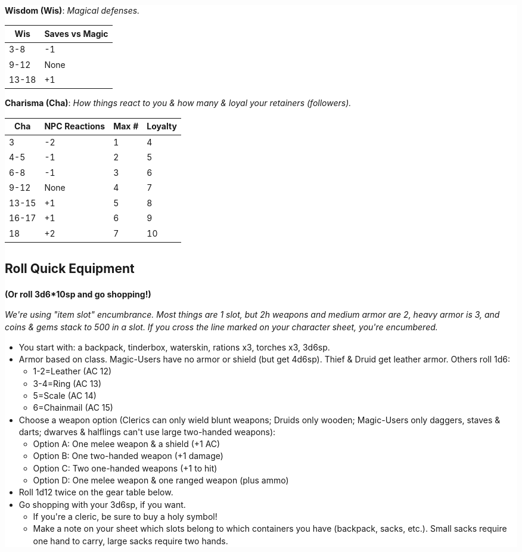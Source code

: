 **Wisdom (Wis)**: *Magical defenses.*

| Wis     | Saves vs Magic |
|---------|----------------|
| 3-8     | -1             |
| 9-12    | None           |
| 13-18   | +1             |

**Charisma (Cha)**: *How things react to you & how many & loyal your retainers (followers).*

| Cha     | NPC Reactions | Max # | Loyalty |
|---------|---------------|-------|---------|
| 3       | -2            | 1     | 4       |
| 4-5     | -1            | 2     | 5       |
| 6-8     | -1            | 3     | 6       |
| 9-12    | None          | 4     | 7       |
| 13-15   | +1            | 5     | 8       |
| 16-17   | +1            | 6     | 9       |
| 18      | +2            | 7     | 10      |

## Roll Quick Equipment
**(Or roll 3d6*10sp and go shopping!)**

*We're using "item slot" encumbrance. Most things are 1 slot, but 2h weapons and medium armor are 2, heavy armor is 3, and coins & gems stack to 500 in a slot. If you cross the line marked on your character sheet, you're encumbered.*

- You start with: a backpack, tinderbox, waterskin, rations x3, torches x3, 3d6sp.
- Armor based on class. Magic-Users have no armor or shield (but get 4d6sp). Thief & Druid get leather armor. Others roll 1d6:
  - 1-2=Leather (AC 12)
  - 3-4=Ring (AC 13)
  - 5=Scale (AC 14)
  - 6=Chainmail (AC 15)
- Choose a weapon option (Clerics can only wield blunt weapons; Druids only wooden; Magic-Users only daggers, staves & darts; dwarves & halflings can't use large two-handed weapons):
  - Option A: One melee weapon & a shield (+1 AC)
  - Option B: One two-handed weapon (+1 damage)
  - Option C: Two one-handed weapons (+1 to hit)
  - Option D: One melee weapon & one ranged weapon (plus ammo)
- Roll 1d12 twice on the gear table below.
- Go shopping with your 3d6sp, if you want.
  - If you're a cleric, be sure to buy a holy symbol!
  - Make a note on your sheet which slots belong to which containers you have (backpack, sacks, etc.). Small sacks require one hand to carry, large sacks require two hands.
